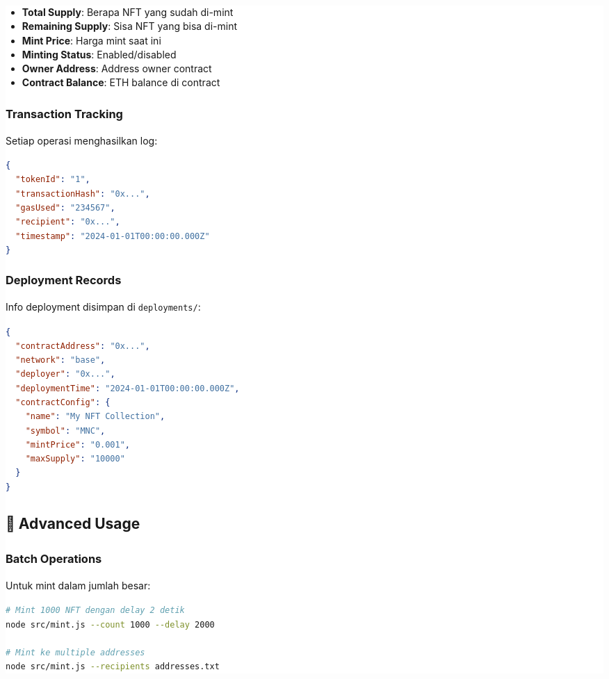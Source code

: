 - **Total Supply**: Berapa NFT yang sudah di-mint
- **Remaining Supply**: Sisa NFT yang bisa di-mint
- **Mint Price**: Harga mint saat ini
- **Minting Status**: Enabled/disabled
- **Owner Address**: Address owner contract
- **Contract Balance**: ETH balance di contract

### Transaction Tracking

Setiap operasi menghasilkan log:

```json
{
  "tokenId": "1",
  "transactionHash": "0x...",
  "gasUsed": "234567",
  "recipient": "0x...",
  "timestamp": "2024-01-01T00:00:00.000Z"
}
```

### Deployment Records

Info deployment disimpan di `deployments/`:

```json
{
  "contractAddress": "0x...",
  "network": "base",
  "deployer": "0x...",
  "deploymentTime": "2024-01-01T00:00:00.000Z",
  "contractConfig": {
    "name": "My NFT Collection",
    "symbol": "MNC",
    "mintPrice": "0.001",
    "maxSupply": "10000"
  }
}
```

## 🚀 Advanced Usage

### Batch Operations

Untuk mint dalam jumlah besar:

```bash
# Mint 1000 NFT dengan delay 2 detik
node src/mint.js --count 1000 --delay 2000

# Mint ke multiple addresses
node src/mint.js --recipients addresses.txt
```
